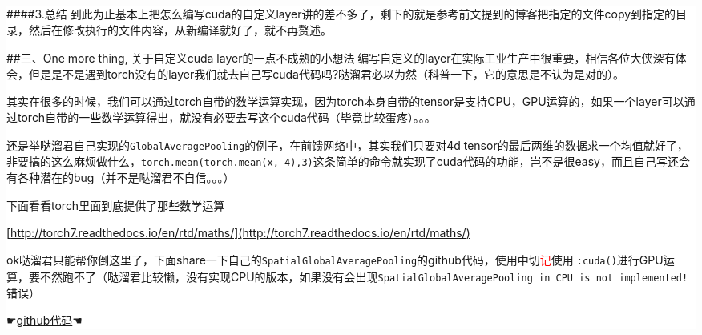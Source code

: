 ####3.总结
到此为止基本上把怎么编写cuda的自定义layer讲的差不多了，剩下的就是参考前文提到的博客把指定的文件copy到指定的目录，然后在修改执行的文件内容，从新编译就好了，就不再赘述。

##三、One more thing, 关于自定义cuda layer的一点不成熟的小想法
编写自定义的layer在实际工业生产中很重要，相信各位大侠深有体会，但是是不是遇到torch没有的layer我们就去自己写cuda代码吗?哒溜君必以为然（科普一下，它的意思是不认为是对的）。

其实在很多的时候，我们可以通过torch自带的数学运算实现，因为torch本身自带的tensor是支持CPU，GPU运算的，如果一个layer可以通过torch自带的一些数学运算得出，就没有必要去写这个cuda代码（毕竟比较蛋疼）。。。

还是举哒溜君自己实现的`GlobalAveragePooling`的例子，在前馈网络中，其实我们只要对4d tensor的最后两维的数据求一个均值就好了，非要搞的这么麻烦做什么，`torch.mean(torch.mean(x, 4),3)`这条简单的命令就实现了cuda代码的功能，岂不是很easy，而且自己写还会有各种潜在的bug（并不是哒溜君不自信。。。）

下面看看torch里面到底提供了那些数学运算

[http://torch7.readthedocs.io/en/rtd/maths/](http://torch7.readthedocs.io/en/rtd/maths/)

ok哒溜君只能帮你倒这里了，下面share一下自己的`SpatialGlobalAveragePooling`的github代码，使用中切<font color=red>记</font>使用 `:cuda()`进行GPU运算，要不然跑不了（哒溜君比较懒，没有实现CPU的版本，如果没有会出现`SpatialGlobalAveragePooling in CPU is not implemented!`错误）

☛[github代码]()☚